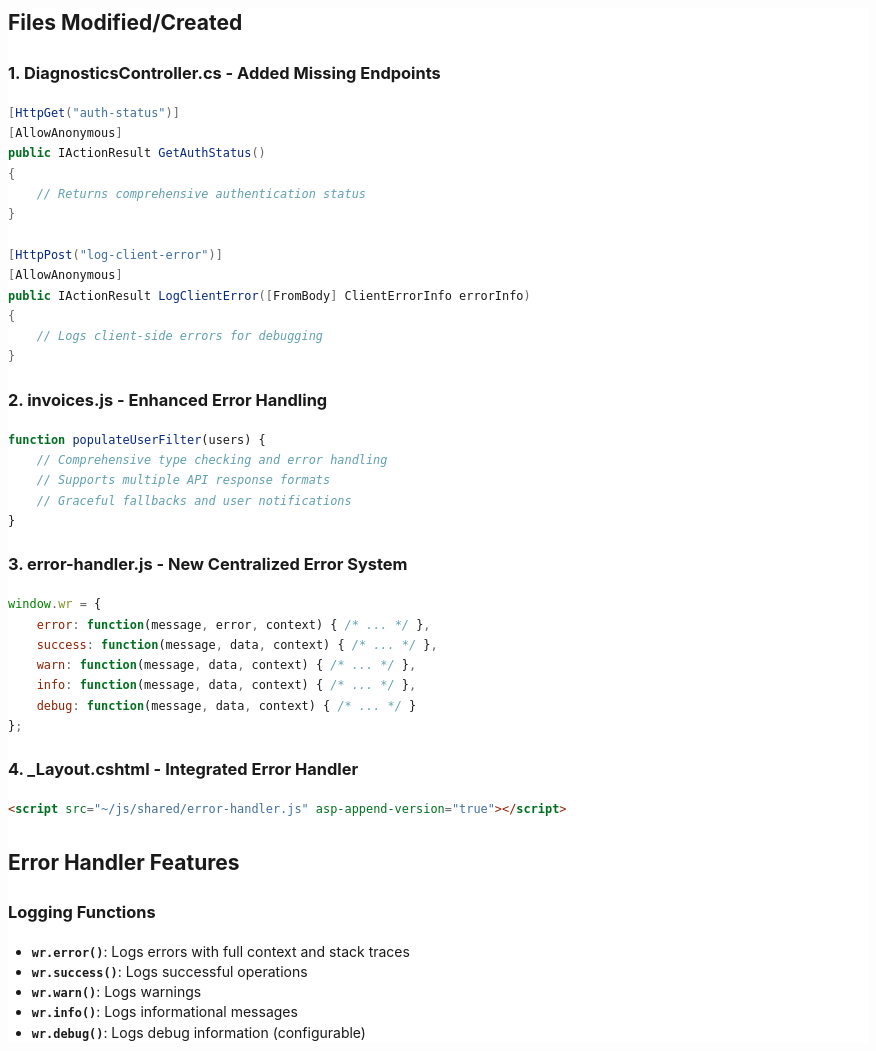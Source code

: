 ## Files Modified/Created

### 1. **DiagnosticsController.cs** - Added Missing Endpoints
```csharp
[HttpGet("auth-status")]
[AllowAnonymous]
public IActionResult GetAuthStatus()
{
    // Returns comprehensive authentication status
}

[HttpPost("log-client-error")]
[AllowAnonymous]
public IActionResult LogClientError([FromBody] ClientErrorInfo errorInfo)
{
    // Logs client-side errors for debugging
}
```

### 2. **invoices.js** - Enhanced Error Handling
```javascript
function populateUserFilter(users) {
    // Comprehensive type checking and error handling
    // Supports multiple API response formats
    // Graceful fallbacks and user notifications
}
```

### 3. **error-handler.js** - New Centralized Error System
```javascript
window.wr = {
    error: function(message, error, context) { /* ... */ },
    success: function(message, data, context) { /* ... */ },
    warn: function(message, data, context) { /* ... */ },
    info: function(message, data, context) { /* ... */ },
    debug: function(message, data, context) { /* ... */ }
};
```

### 4. **_Layout.cshtml** - Integrated Error Handler
```html
<script src="~/js/shared/error-handler.js" asp-append-version="true"></script>
```

## Error Handler Features

### Logging Functions
- **`wr.error()`**: Logs errors with full context and stack traces
- **`wr.success()`**: Logs successful operations
- **`wr.warn()`**: Logs warnings
- **`wr.info()`**: Logs informational messages
- **`wr.debug()`**: Logs debug information (configurable)
